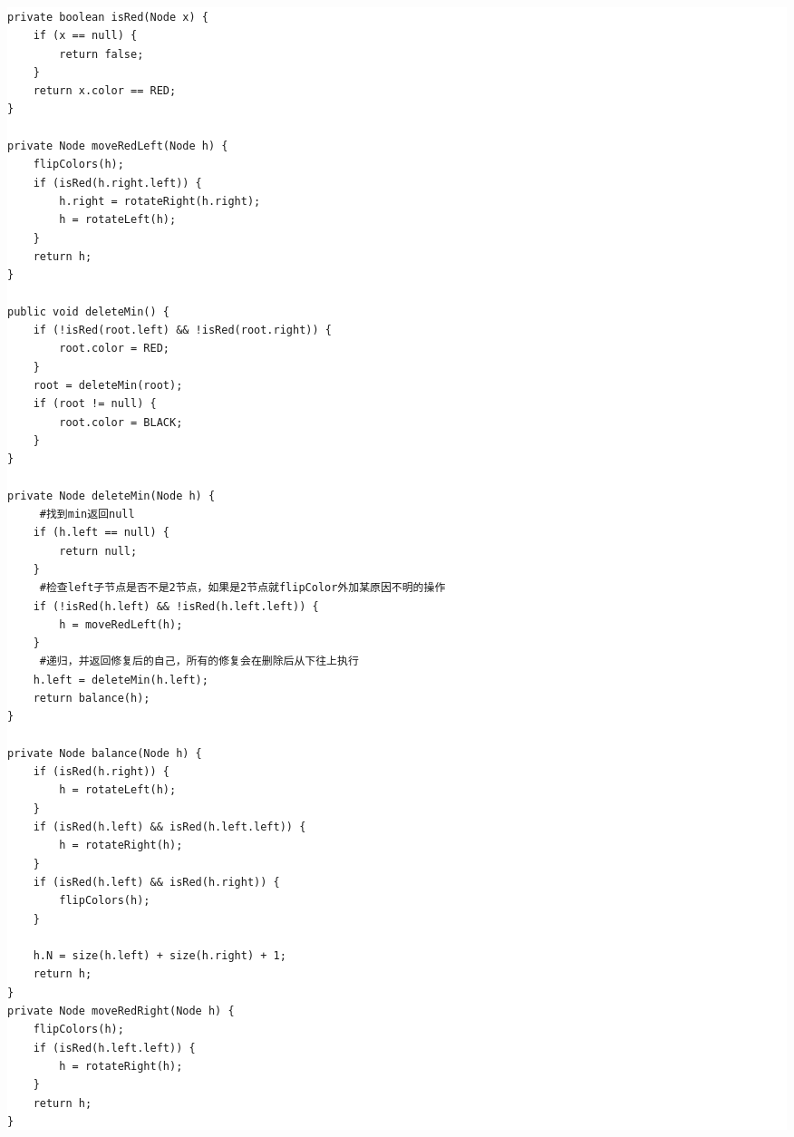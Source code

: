 	private boolean isRed(Node x) {
		if (x == null) {
			return false;
		}
		return x.color == RED;
	}
	
	private Node moveRedLeft(Node h) {
		flipColors(h);
		if (isRed(h.right.left)) {
			h.right = rotateRight(h.right);
			h = rotateLeft(h);
		}
		return h;
	}

	public void deleteMin() {
		if (!isRed(root.left) && !isRed(root.right)) {
			root.color = RED;
		}
		root = deleteMin(root);
		if (root != null) {
			root.color = BLACK;
		}
	}

	private Node deleteMin(Node h) {
		 #找到min返回null
		if (h.left == null) {
			return null;
		}
		 #检查left子节点是否不是2节点，如果是2节点就flipColor外加某原因不明的操作
		if (!isRed(h.left) && !isRed(h.left.left)) {
			h = moveRedLeft(h);
		}
		 #递归，并返回修复后的自己，所有的修复会在删除后从下往上执行
		h.left = deleteMin(h.left);
		return balance(h);
	}

	private Node balance(Node h) {
		if (isRed(h.right)) {
			h = rotateLeft(h);
		}
		if (isRed(h.left) && isRed(h.left.left)) {
			h = rotateRight(h);
		}
		if (isRed(h.left) && isRed(h.right)) {
			flipColors(h);
		}

		h.N = size(h.left) + size(h.right) + 1;
		return h;
	}
	private Node moveRedRight(Node h) {
		flipColors(h);
		if (isRed(h.left.left)) {
			h = rotateRight(h);
		}
		return h;
	}
